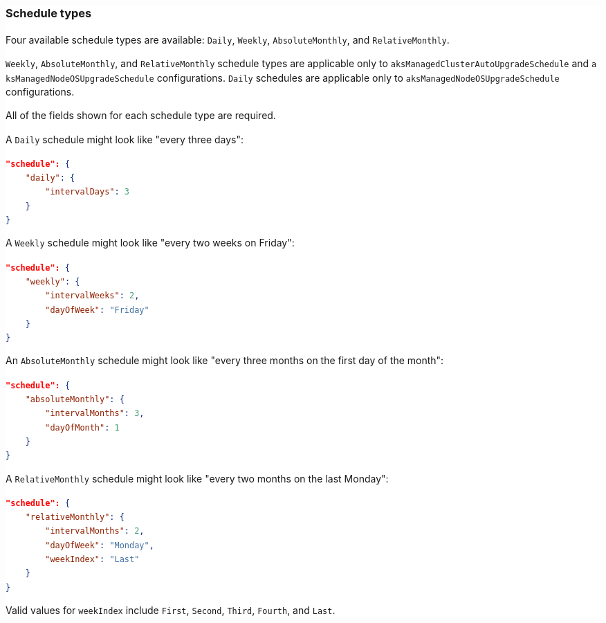 
### Schedule types

Four available schedule types are available: `Daily`, `Weekly`, `AbsoluteMonthly`, and `RelativeMonthly`.

`Weekly`, `AbsoluteMonthly`, and `RelativeMonthly` schedule types are applicable only to `aksManagedClusterAutoUpgradeSchedule` and `aksManagedNodeOSUpgradeSchedule` configurations. `Daily` schedules are applicable only to `aksManagedNodeOSUpgradeSchedule` configurations.

All of the fields shown for each schedule type are required.

A `Daily` schedule might look like "every three days":

```json
"schedule": {
    "daily": {
        "intervalDays": 3
    }
}
```

A `Weekly` schedule might look like "every two weeks on Friday":

```json
"schedule": {
    "weekly": {
        "intervalWeeks": 2,
        "dayOfWeek": "Friday"
    }
}
```

An `AbsoluteMonthly` schedule might look like "every three months on the first day of the month":

```json
"schedule": {
    "absoluteMonthly": {
        "intervalMonths": 3,
        "dayOfMonth": 1
    }
}
```

A `RelativeMonthly` schedule might look like "every two months on the last Monday":

```json
"schedule": {
    "relativeMonthly": {
        "intervalMonths": 2,
        "dayOfWeek": "Monday",
        "weekIndex": "Last"
    }
}
```

Valid values for `weekIndex` include `First`, `Second`, `Third`, `Fourth`, and `Last`.
